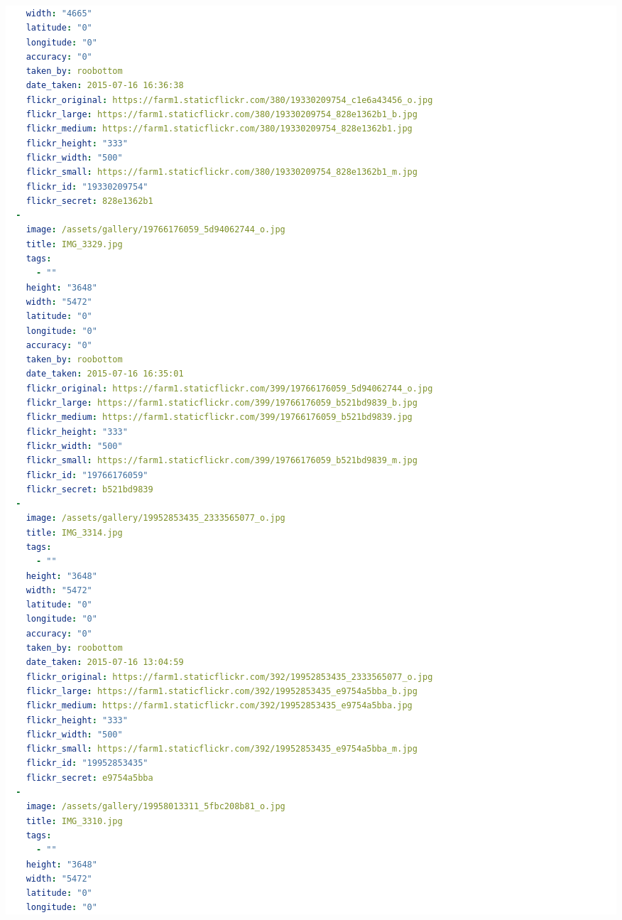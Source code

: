 ```yaml
    width: "4665"
    latitude: "0"
    longitude: "0"
    accuracy: "0"
    taken_by: roobottom
    date_taken: 2015-07-16 16:36:38
    flickr_original: https://farm1.staticflickr.com/380/19330209754_c1e6a43456_o.jpg
    flickr_large: https://farm1.staticflickr.com/380/19330209754_828e1362b1_b.jpg
    flickr_medium: https://farm1.staticflickr.com/380/19330209754_828e1362b1.jpg
    flickr_height: "333"
    flickr_width: "500"
    flickr_small: https://farm1.staticflickr.com/380/19330209754_828e1362b1_m.jpg
    flickr_id: "19330209754"
    flickr_secret: 828e1362b1
  - 
    image: /assets/gallery/19766176059_5d94062744_o.jpg
    title: IMG_3329.jpg
    tags:
      - ""
    height: "3648"
    width: "5472"
    latitude: "0"
    longitude: "0"
    accuracy: "0"
    taken_by: roobottom
    date_taken: 2015-07-16 16:35:01
    flickr_original: https://farm1.staticflickr.com/399/19766176059_5d94062744_o.jpg
    flickr_large: https://farm1.staticflickr.com/399/19766176059_b521bd9839_b.jpg
    flickr_medium: https://farm1.staticflickr.com/399/19766176059_b521bd9839.jpg
    flickr_height: "333"
    flickr_width: "500"
    flickr_small: https://farm1.staticflickr.com/399/19766176059_b521bd9839_m.jpg
    flickr_id: "19766176059"
    flickr_secret: b521bd9839
  - 
    image: /assets/gallery/19952853435_2333565077_o.jpg
    title: IMG_3314.jpg
    tags:
      - ""
    height: "3648"
    width: "5472"
    latitude: "0"
    longitude: "0"
    accuracy: "0"
    taken_by: roobottom
    date_taken: 2015-07-16 13:04:59
    flickr_original: https://farm1.staticflickr.com/392/19952853435_2333565077_o.jpg
    flickr_large: https://farm1.staticflickr.com/392/19952853435_e9754a5bba_b.jpg
    flickr_medium: https://farm1.staticflickr.com/392/19952853435_e9754a5bba.jpg
    flickr_height: "333"
    flickr_width: "500"
    flickr_small: https://farm1.staticflickr.com/392/19952853435_e9754a5bba_m.jpg
    flickr_id: "19952853435"
    flickr_secret: e9754a5bba
  - 
    image: /assets/gallery/19958013311_5fbc208b81_o.jpg
    title: IMG_3310.jpg
    tags:
      - ""
    height: "3648"
    width: "5472"
    latitude: "0"
    longitude: "0"
```
